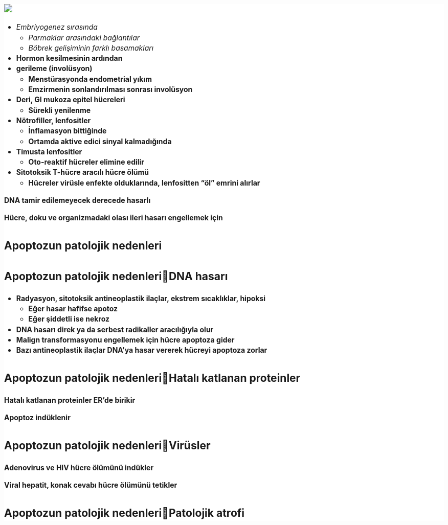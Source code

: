 ![](./img-local/H%C3%BCcre-%C3%96l%C3%BCm-Mekanizmalar%C4%B1-Apoptoz-Otofaji13.jpg)

- *Embriyogenez sırasında*
  - *Parmaklar arasındaki bağlantılar*
  - *Böbrek gelişiminin farklı basamakları*
- **Hormon kesilmesinin ardından**
- **gerileme (involüsyon)**
  - **Menstürasyonda endometrial yıkım**
  - **Emzirmenin sonlandırılması sonrası involüsyon**
- **Deri, GI mukoza epitel hücreleri**
  - **Sürekli yenilenme**
- **Nötrofiller, lenfositler**
  - **İnflamasyon bittiğinde**
  - **Ortamda aktive edici sinyal kalmadığında**
- **Timusta lenfositler**
  - **Oto-reaktif hücreler elimine edilir**
- **Sitotoksik T-hücre aracılı hücre ölümü**
  - **Hücreler virüsle enfekte olduklarında, lenfositten “öl” emrini
    alırlar**

**DNA tamir edilemeyecek derecede hasarlı**

**Hücre, doku ve organizmadaki olası ileri hasarı engellemek için**

## Apoptozun patolojik nedenleri

## Apoptozun patolojik nedenleriDNA hasarı

- **Radyasyon, sitotoksik antineoplastik ilaçlar, ekstrem sıcaklıklar,
  hipoksi**
  - **Eğer hasar hafifse apotoz**
  - **Eğer şiddetli ise nekroz**
- **DNA hasarı direk ya da serbest radikaller aracılığıyla olur**
- **Malign transformasyonu engellemek için hücre apoptoza gider**
- **Bazı antineoplastik ilaçlar DNA’ya hasar vererek hücreyi apoptoza
  zorlar**

## Apoptozun patolojik nedenleriHatalı katlanan proteinler

**Hatalı katlanan proteinler ER’de birikir**

**Apoptoz indüklenir**

## Apoptozun patolojik nedenleriVirüsler

**Adenovirus ve HIV hücre ölümünü indükler**

**Viral hepatit, konak cevabı hücre ölümünü tetikler**

## Apoptozun patolojik nedenleriPatolojik atrofi
